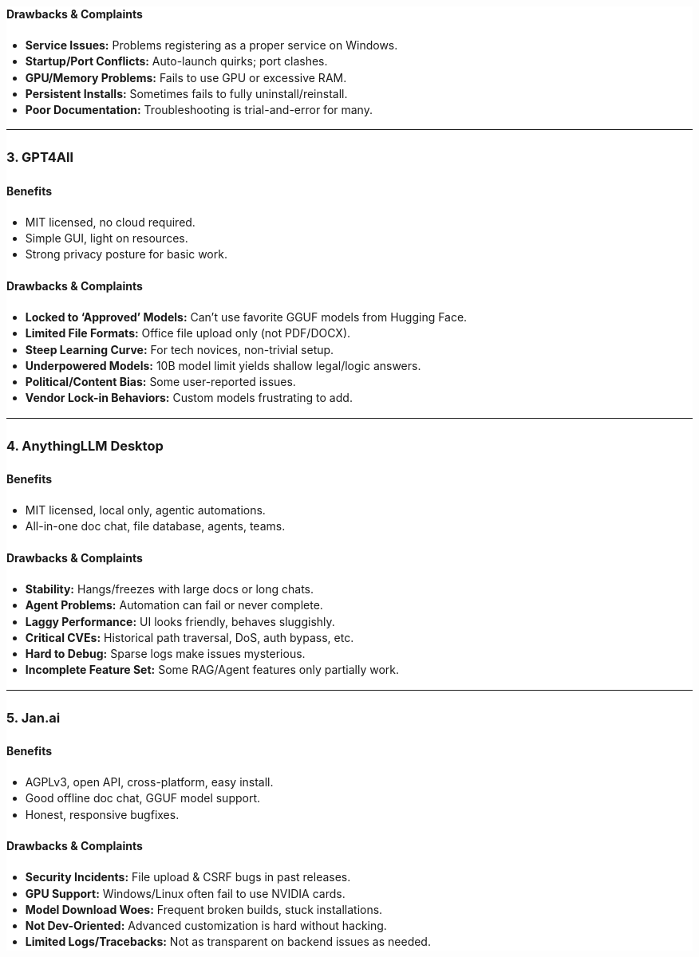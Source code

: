 #### Drawbacks & Complaints
- **Service Issues:** Problems registering as a proper service on Windows.
- **Startup/Port Conflicts:** Auto-launch quirks; port clashes.
- **GPU/Memory Problems:** Fails to use GPU or excessive RAM.
- **Persistent Installs:** Sometimes fails to fully uninstall/reinstall.
- **Poor Documentation:** Troubleshooting is trial-and-error for many.

---

### 3. **GPT4All**
#### Benefits
- MIT licensed, no cloud required.
- Simple GUI, light on resources.
- Strong privacy posture for basic work.

#### Drawbacks & Complaints
- **Locked to ‘Approved’ Models:** Can’t use favorite GGUF models from Hugging Face.
- **Limited File Formats:** Office file upload only (not PDF/DOCX).
- **Steep Learning Curve:** For tech novices, non-trivial setup.
- **Underpowered Models:** 10B model limit yields shallow legal/logic answers.
- **Political/Content Bias:** Some user-reported issues.
- **Vendor Lock-in Behaviors:** Custom models frustrating to add.

---

### 4. **AnythingLLM Desktop**
#### Benefits
- MIT licensed, local only, agentic automations.
- All-in-one doc chat, file database, agents, teams.

#### Drawbacks & Complaints
- **Stability:** Hangs/freezes with large docs or long chats.
- **Agent Problems:** Automation can fail or never complete.
- **Laggy Performance:** UI looks friendly, behaves sluggishly.
- **Critical CVEs:** Historical path traversal, DoS, auth bypass, etc.
- **Hard to Debug:** Sparse logs make issues mysterious.
- **Incomplete Feature Set:** Some RAG/Agent features only partially work.


---

### 5. **Jan.ai**
#### Benefits
- AGPLv3, open API, cross-platform, easy install.
- Good offline doc chat, GGUF model support.
- Honest, responsive bugfixes.

#### Drawbacks & Complaints
- **Security Incidents:** File upload & CSRF bugs in past releases.
- **GPU Support:** Windows/Linux often fail to use NVIDIA cards.
- **Model Download Woes:** Frequent broken builds, stuck installations.
- **Not Dev-Oriented:** Advanced customization is hard without hacking.
- **Limited Logs/Tracebacks:** Not as transparent on backend issues as needed.
